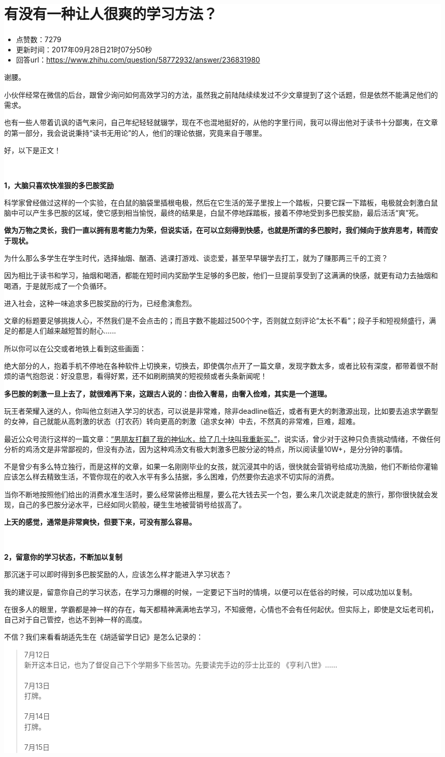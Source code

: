 # 有没有一种让人很爽的学习方法？
- 点赞数：7279
- 更新时间：2017年09月28日21时07分50秒
- 回答url：https://www.zhihu.com/question/58772932/answer/236831980
<body>
 <p data-pid="mXD_LpOm">谢腰。</p>
 <p data-pid="VlsxRsJv">小伙伴经常在微信的后台，跟曾少询问如何高效学习的方法，虽然我之前陆陆续续发过不少文章提到了这个话题，但是依然不能满足他们的需求。</p>
 <p data-pid="RbY1MihJ">也有一些人带着讥讽的语气来问，自己年纪轻轻就辍学，现在不也混地挺好的，从他的字里行间，我可以得出他对于读书十分鄙夷，在文章的第一部分，我会说说秉持“读书无用论”的人，他们的理论依据，究竟来自于哪里。</p>
 <p data-pid="QcQdTyFM">好，以下是正文！</p>
 <p class="ztext-empty-paragraph"><br></p>
 <p data-pid="rvX1WREc"><b>1，大脑只喜欢快准狠的多巴胺奖励</b></p>
 <p data-pid="xN-vcnqR">科学家曾经做过这样的一个实验，在白鼠的脑袋里插根电极，然后在它生活的笼子里按上一个踏板，只要它踩一下踏板，电极就会刺激白鼠脑中可以产生多巴胺的区域，使它感到相当愉悦，最终的结果是，白鼠不停地踩踏板，接着不停地受到多巴胺奖励，最后活活“爽”死。</p>
 <p data-pid="LG7TNHVG"><b>做为万物之灵长，我们一直以拥有思考能力为荣，但说实话，在可以立刻得到快感，也就是所谓的多巴胺时，我们倾向于放弃思考，转而安于现状。</b></p>
 <p data-pid="mLL4WU7-">为什么那么多学生在学生时代，选择抽烟、酗酒、逃课打游戏、谈恋爱，甚至早早辍学去打工，就为了赚那两三千的工资？</p>
 <p data-pid="-8fifXlP">因为相比于读书和学习，抽烟和喝酒，都能在短时间内奖励学生足够的多巴胺，他们一旦提前享受到了这满满的快感，就更有动力去抽烟和喝酒，于是就形成了一个负循环。</p>
 <p data-pid="M-lfLvaC">进入社会，这种一味追求多巴胺奖励的行为，已经愈演愈烈。</p>
 <p data-pid="SmibeeEd">文章的标题要足够挑拨人心，不然我们是不会点击的；而且字数不能超过500个字，否则就立刻评论“太长不看”；段子手和短视频盛行，满足的都是人们越来越短暂的耐心......</p>
 <p data-pid="-hKjD-mP">所以你可以在公交或者地铁上看到这些画面：</p>
 <p data-pid="MLlQe53Y">绝大部分的人，抱着手机不停地在各种软件上切换来，切换去，即使偶尔点开了一篇文章，发现字数太多，或者比较有深度，都带着很不耐烦的语气抱怨说：好没意思，看得好累，还不如刷刷搞笑的短视频或者头条新闻呢！</p>
 <p data-pid="FHzRrRe8"><b>多巴胺的刺激一旦上去了，就很难再下来，这跟古人说的：由俭入奢易，由奢入俭难，其实是一个道理。</b></p>
 <p data-pid="ouSQ0F4F">玩王者荣耀入迷的人，你叫他立刻进入学习的状态，可以说是非常难，除非deadline临近，或者有更大的刺激源出现，比如要去追求学霸型的女神，自己就能从高刺激的状态（打农药）转向更高的刺激（追求女神）中去，不然真的非常难，巨难，超难。</p>
 <p data-pid="yXzSRqVw">最近公众号流行这样的一篇文章：<a href="https://link.zhihu.com/?target=https%3A//mp.weixin.qq.com/s%3F__biz%3DMzIxMDIzODM1NA%3D%3D%26mid%3D2649451894%26idx%3D1%26sn%3D014410bddf32a060590d89ac35ce42d8%26chksm%3D8f78638bb80fea9d14a57b7459b2d1d79bbfb31431b0e4f682ec3f023dcff48c46d53fe0740b%26mpshare%3D1%26scene%3D21%26srcid%3D0921ojr6SFphpwFgDCYgCWMg%23wechat_redirect" class=" wrap external" target="_blank" rel="nofollow noreferrer">“男朋友打翻了我的神仙水，给了几十块叫我重新买。”</a>，说实话，曾少对于这种只负责挑动情绪，不做任何分析的鸡汤文是非常鄙视的，但没有办法，因为这种鸡汤文有极大刺激多巴胺分泌的特点，所以阅读量10W+，是分分钟的事情。</p>
 <p data-pid="4RFttZAC">不是曾少有多么特立独行，而是这样的文章，如果一名刚刚毕业的女孩，就沉浸其中的话，很快就会营销号给成功洗脑，他们不断给你灌输应该怎么样去精致生活，不管你现在的收入水平有多么拮据，多么困难，仍然要你去追求不切实际的消费。</p>
 <p data-pid="2S5U_kBu">当你不断地按照他们给出的消费水准生活时，要么经常装修出租屋，要么花大钱去买一个包，要么来几次说走就走的旅行，那你很快就会发现，自己的多巴胺分泌水平，已经如同火箭般，硬生生地被营销号给拔高了。</p>
 <p data-pid="EIsOG-zC"><b>上天的感觉，通常是非常爽快，但要下来，可没有那么容易。</b></p>
 <p class="ztext-empty-paragraph"><br></p>
 <p data-pid="upogXVCZ"><b>2，留意你的学习状态，不断加以复制</b></p>
 <p data-pid="3hCmtuAk">那沉迷于可以即时得到多巴胺奖励的人，应该怎么样才能进入学习状态？</p>
 <p data-pid="ZjBDhD7Q">我的建议是，留意你自己的学习状态，在学习力爆棚的时候，一定要记下当时的情境，以便可以在低谷的时候，可以成功加以复制。</p>
 <p data-pid="OBxYbYba">在很多人的眼里，学霸都是神一样的存在，每天都精神满满地去学习，不知疲倦，心情也不会有任何起伏。但实际上，即使是文坛老司机，自己对于自己管控，也达不到神一样的高度。</p>
 <p data-pid="mKS2miln">不信？我们来看看胡适先生在《胡适留学日记》是怎么记录的：</p>
 <blockquote data-pid="fnD_0h1f">
  7月12日
  <br>
  新开这本日记，也为了督促自己下个学期多下些苦功。先要读完手边的莎士比亚的 《亨利八世》……
  <br>
  <br>
  7月13日
  <br>
  打牌。
  <br>
  <br>
  7月14日
  <br>
  打牌。
  <br>
  <br>
  7月15日